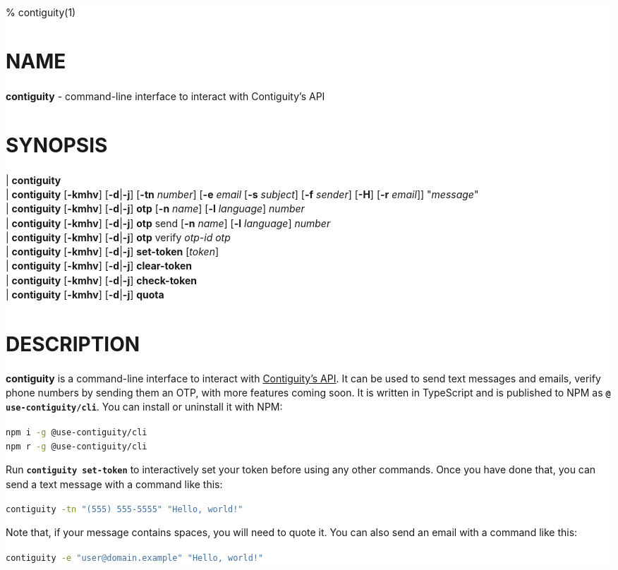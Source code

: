 % contiguity(1)



# NAME

**contiguity** - command-line interface to interact with Contiguity’s API

# SYNOPSIS


| **contiguity**<br>
| **contiguity** \[**-kmhv**] \[**-d**|**-j**] \[**-tn** _number_] \[**-e** _email_ \[**-s** _subject_] \[**-f** _sender_] \[**-H**] \[**-r** _email_]] "_message_"<br>
| **contiguity** \[**-kmhv**] \[**-d**|**-j**] **otp** \[**-n** _name_] \[**-l** _language_] _number_<br>
| **contiguity** \[**-kmhv**] \[**-d**|**-j**] **otp** send \[**-n** _name_] \[**-l** _language_] _number_<br>
| **contiguity** \[**-kmhv**] \[**-d**|**-j**] **otp** verify _otp-id_ _otp_<br>
| **contiguity** \[**-kmhv**] \[**-d**|**-j**] **set-token** \[_token_]<br>
| **contiguity** \[**-kmhv**] \[**-d**|**-j**] **clear-token**<br>
| **contiguity** \[**-kmhv**] \[**-d**|**-j**] **check-token**<br>
| **contiguity** \[**-kmhv**] \[**-d**|**-j**] **quota**


# DESCRIPTION

**contiguity** is a command-line interface to interact with
[Contiguity’s API](https://contiguity.co/). It can be used to send text messages
and emails, verify phone numbers by sending them an OTP, with more features
coming soon. It is written in TypeScript and is published to NPM as
**`@use-contiguity/cli`**. You can install or uninstall it with NPM:

```sh
npm i -g @use-contiguity/cli
npm r -g @use-contiguity/cli
```

Run **`contiguity set-token`** to interactively set your token before using any
other commands. Once you have done that, you can send a text message with a
command like this:

```sh
contiguity -tn "(555) 555-5555" "Hello, world!"
```

Note that, if your message contains spaces, you will need to quote it. You can
also send an email with a command like this:

```sh
contiguity -e "user@domain.example" "Hello, world!"
```
